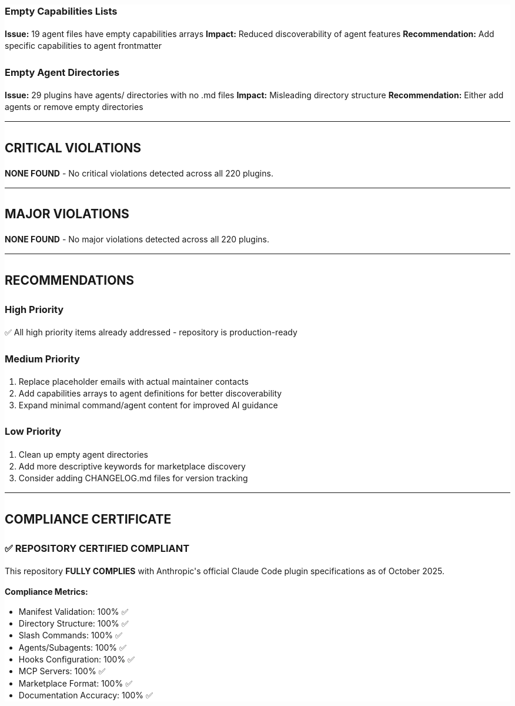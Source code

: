 ### Empty Capabilities Lists
**Issue:** 19 agent files have empty capabilities arrays
**Impact:** Reduced discoverability of agent features
**Recommendation:** Add specific capabilities to agent frontmatter

### Empty Agent Directories
**Issue:** 29 plugins have agents/ directories with no .md files
**Impact:** Misleading directory structure
**Recommendation:** Either add agents or remove empty directories

---

## CRITICAL VIOLATIONS

**NONE FOUND** - No critical violations detected across all 220 plugins.

---

## MAJOR VIOLATIONS

**NONE FOUND** - No major violations detected across all 220 plugins.

---

## RECOMMENDATIONS

### High Priority
✅ All high priority items already addressed - repository is production-ready

### Medium Priority
1. Replace placeholder emails with actual maintainer contacts
2. Add capabilities arrays to agent definitions for better discoverability
3. Expand minimal command/agent content for improved AI guidance

### Low Priority
1. Clean up empty agent directories
2. Add more descriptive keywords for marketplace discovery
3. Consider adding CHANGELOG.md files for version tracking

---

## COMPLIANCE CERTIFICATE

### ✅ REPOSITORY CERTIFIED COMPLIANT

This repository **FULLY COMPLIES** with Anthropic's official Claude Code plugin specifications as of October 2025.

**Compliance Metrics:**
- Manifest Validation: 100% ✅
- Directory Structure: 100% ✅
- Slash Commands: 100% ✅
- Agents/Subagents: 100% ✅
- Hooks Configuration: 100% ✅
- MCP Servers: 100% ✅
- Marketplace Format: 100% ✅
- Documentation Accuracy: 100% ✅
